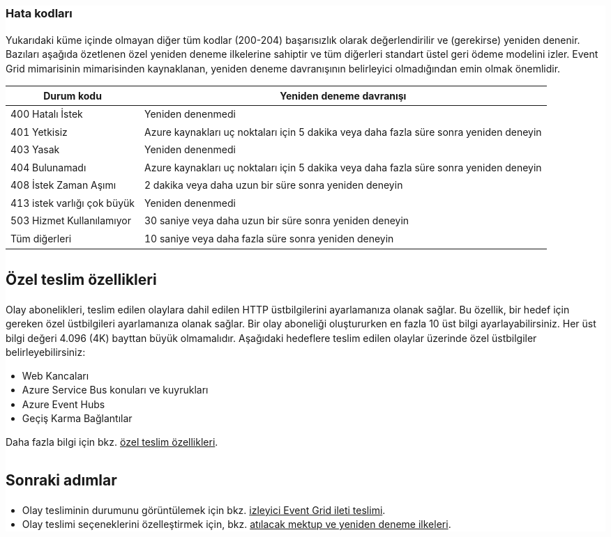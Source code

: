 ### <a name="failure-codes"></a>Hata kodları

Yukarıdaki küme içinde olmayan diğer tüm kodlar (200-204) başarısızlık olarak değerlendirilir ve (gerekirse) yeniden denenir. Bazıları aşağıda özetlenen özel yeniden deneme ilkelerine sahiptir ve tüm diğerleri standart üstel geri ödeme modelini izler. Event Grid mimarisinin mimarisinden kaynaklanan, yeniden deneme davranışının belirleyici olmadığından emin olmak önemlidir. 

| Durum kodu | Yeniden deneme davranışı |
| ------------|----------------|
| 400 Hatalı İstek | Yeniden denenmedi |
| 401 Yetkisiz | Azure kaynakları uç noktaları için 5 dakika veya daha fazla süre sonra yeniden deneyin |
| 403 Yasak | Yeniden denenmedi |
| 404 Bulunamadı | Azure kaynakları uç noktaları için 5 dakika veya daha fazla süre sonra yeniden deneyin |
| 408 İstek Zaman Aşımı | 2 dakika veya daha uzun bir süre sonra yeniden deneyin |
| 413 istek varlığı çok büyük | Yeniden denenmedi |
| 503 Hizmet Kullanılamıyor | 30 saniye veya daha uzun bir süre sonra yeniden deneyin |
| Tüm diğerleri | 10 saniye veya daha fazla süre sonra yeniden deneyin |

## <a name="custom-delivery-properties"></a>Özel teslim özellikleri
Olay abonelikleri, teslim edilen olaylara dahil edilen HTTP üstbilgilerini ayarlamanıza olanak sağlar. Bu özellik, bir hedef için gereken özel üstbilgileri ayarlamanıza olanak sağlar. Bir olay aboneliği oluştururken en fazla 10 üst bilgi ayarlayabilirsiniz. Her üst bilgi değeri 4.096 (4K) bayttan büyük olmamalıdır. Aşağıdaki hedeflere teslim edilen olaylar üzerinde özel üstbilgiler belirleyebilirsiniz:

- Web Kancaları
- Azure Service Bus konuları ve kuyrukları
- Azure Event Hubs
- Geçiş Karma Bağlantılar

Daha fazla bilgi için bkz. [özel teslim özellikleri](delivery-properties.md). 

## <a name="next-steps"></a>Sonraki adımlar

* Olay tesliminin durumunu görüntülemek için bkz. [izleyici Event Grid ileti teslimi](monitor-event-delivery.md).
* Olay teslimi seçeneklerini özelleştirmek için, bkz. [atılacak mektup ve yeniden deneme ilkeleri](manage-event-delivery.md).

